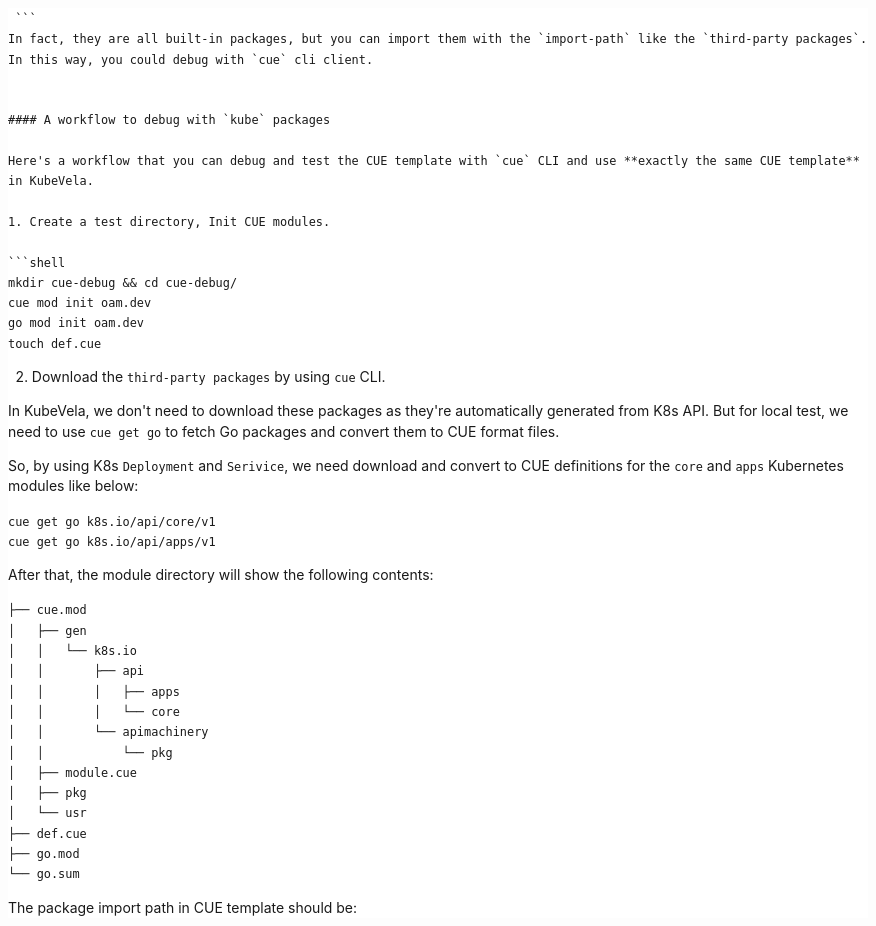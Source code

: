    ```
    ```
   In fact, they are all built-in packages, but you can import them with the `import-path` like the `third-party packages`.
   In this way, you could debug with `cue` cli client.
   

#### A workflow to debug with `kube` packages

Here's a workflow that you can debug and test the CUE template with `cue` CLI and use **exactly the same CUE template** in KubeVela.

1. Create a test directory, Init CUE modules.

```shell
mkdir cue-debug && cd cue-debug/
cue mod init oam.dev
go mod init oam.dev
touch def.cue
```

2. Download the `third-party packages` by using `cue` CLI.

In KubeVela, we don't need to download these packages as they're automatically generated from K8s API.
But for local test, we need to use `cue get go` to fetch Go packages and convert them to CUE format files.

So, by using K8s `Deployment` and `Serivice`, we need download and convert to CUE definitions for the `core` and `apps` Kubernetes modules like below:

```shell
cue get go k8s.io/api/core/v1
cue get go k8s.io/api/apps/v1
```

After that, the module directory will show the following contents:

```shell
├── cue.mod
│   ├── gen
│   │   └── k8s.io
│   │       ├── api
│   │       │   ├── apps
│   │       │   └── core
│   │       └── apimachinery
│   │           └── pkg
│   ├── module.cue
│   ├── pkg
│   └── usr
├── def.cue
├── go.mod
└── go.sum
```

The package import path in CUE template should be:
